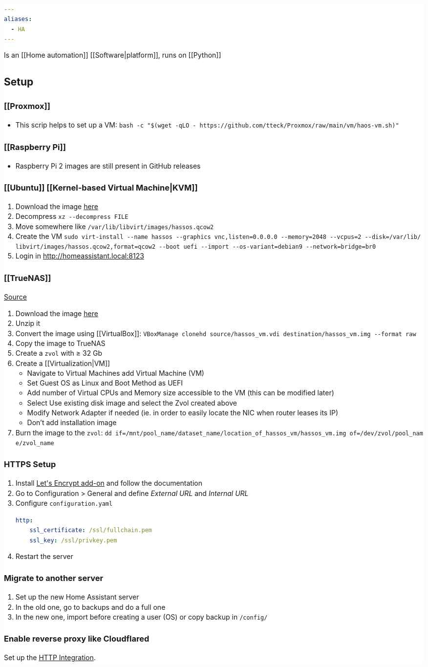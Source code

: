 ```yaml
---
aliases:
  - HA
---
```

Is an [[Home automation]] [[Software|platform]], runs on [[Python]]
## Setup
### [[Proxmox]]
- This scrip helps to set up a VM: `bash -c "$(wget -qLO - https://github.com/tteck/Proxmox/raw/main/vm/haos-vm.sh)"`
### [[Raspberry Pi]]
- Raspberry Pi 2 images are still present in GitHub releases
### [[Ubuntu]] [[Kernel-based Virtual Machine|KVM]]
1. Download the image [here](https://www.home-assistant.io/installation/linux)
1. Decompress `xz --decompress FILE`
1. Move somewhere like `/var/lib/libvirt/images/hassos.qcow2`
1. Create the VM `sudo virt-install --name hassos --graphics vnc,listen=0.0.0.0 --memory=2048 --vcpus=2 --disk=/var/lib/libvirt/images/hassos.qcow2,format=qcow2 --boot uefi --import --os-variant=debian9 --network=bridge=br0`
1. Login in http://homeassistant.local:8123
### [[TrueNAS]]
[Source](https://community.home-assistant.io/t/alternative-way-of-running-hassos-full-os-on-freenas-without-iocage-or-docker/133738)
1. Download the image [here](https://www.home-assistant.io/installation/linux)
2. Unzip it
3. Convert the image using [[VirtualBox]]: `VBoxManage clonehd source/hassos_vm.vdi destination/hassos_vm.img --format raw`
4. Copy the image to TrueNAS
5. Create a `zvol` with ≥ 32 Gb
6. Create a [[Virtualization|VM]]
	- Navigate to Virtual Machines add Virtual Machine (VM)
	- Set Guest OS as Linux and Boot Method as UEFI
	- Add number of Virtual CPUs and Memory size accessible to the VM (this can be modified later)
	- Select Use existing disk image and select the Zvol created above
	- Modify Network Adapter if needed (ie. in order to easily locate the NIC when router leases its IP)
	- Don’t add installation image
7. Burn the image to the `zvol`: `dd if=/mnt/pool_name/dataset_name/location_of_hassos_vm/hassos_vm.img of=/dev/zvol/pool_name/zvol_name`
### HTTPS Setup
1. Install [Let's Encrypt add-on](https://github.com/home-assistant/addons/blob/master/letsencrypt/DOCS.md) and follow the documentation
1. Go to Configuration > General and define *External URL* and *Internal URL*
1. Configure `configuration.yaml`
    ```yaml
    http:
        ssl_certificate: /ssl/fullchain.pem
        ssl_key: /ssl/privkey.pem
    ```
1. Restart the server
### Migrate to another server
1. Set up the new Home Assistant server
1. In the old one, go to backups and do a full one
1. In the new one, import before creating a user (OS) or copy backup in `/config/`
### Enable reverse proxy like Cloudflared
Set up the [HTTP Integration](https://www.home-assistant.io/integrations/http#reverse-proxies).